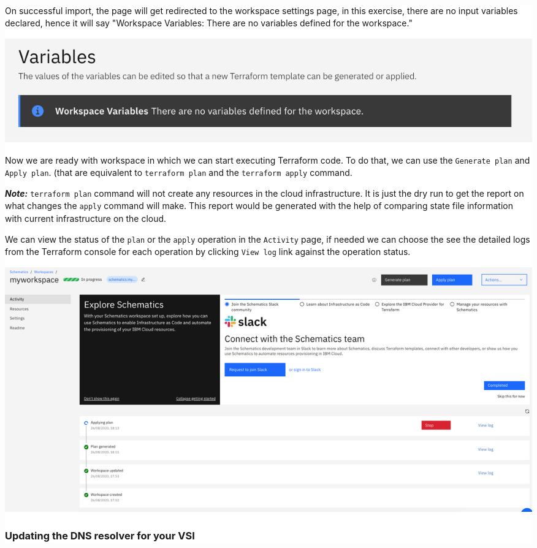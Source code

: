 On successful import, the page will get redirected to the workspace settings page, in this exercise, there are no input variables declared, hence it will say "Workspace Variables: There are no variables defined for the workspace."

![No Input Variables](images/no-variables.png)

Now we are ready with workspace in which we can start executing Terraform code. To do that, we can use the `Generate plan` and `Apply plan`. (that are equivalent to `terraform plan` and the `terraform apply` command.

***Note:*** `terraform plan` command will not create any resources in the cloud infrastructure. It is just the dry run to get the report on what changes the `apply` command will make. This report would be generated with the help of comparing state file information with current infrastructure on the cloud.

We can view the status of the `plan` or the `apply` operation in the `Activity` page, if needed we can choose the see the detailed logs from the Terraform console for each operation by clicking `View log` link against the operation status.

![Activity](images/activity-schematics.png)  


### Updating the DNS resolver for your VSI
